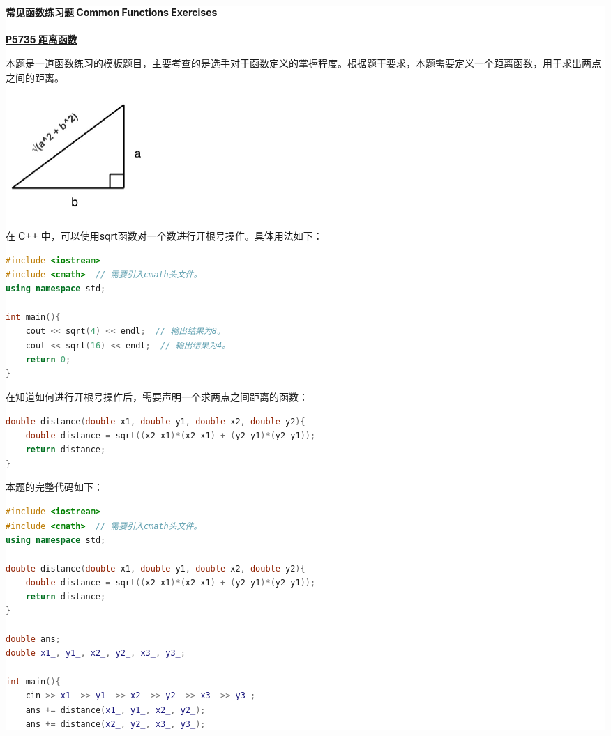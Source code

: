 #### 常见函数练习题 Common Functions Exercises

**[P5735 距离函数](https://www.luogu.com.cn/problem/P5735)**

本题是一道函数练习的模板题目，主要考查的是选手对于函数定义的掌握程度。根据题干要求，本题需要定义一个距离函数，用于求出两点之间的距离。

<img src="./assests/Function/function_3.jpg" alt="function_3" style="zoom:50%;" />

在 C++ 中，可以使用sqrt函数对一个数进行开根号操作。具体用法如下：

``` c++
#include <iostream>
#include <cmath>  // 需要引入cmath头文件。
using namespace std;

int main(){
	cout << sqrt(4) << endl;  // 输出结果为8。
	cout << sqrt(16) << endl;  // 输出结果为4。
	return 0;
}
```

在知道如何进行开根号操作后，需要声明一个求两点之间距离的函数：

``` c++
double distance(double x1, double y1, double x2, double y2){
	double distance = sqrt((x2-x1)*(x2-x1) + (y2-y1)*(y2-y1));
	return distance;
}
```

本题的完整代码如下：

``` c++
#include <iostream>
#include <cmath>  // 需要引入cmath头文件。
using namespace std;

double distance(double x1, double y1, double x2, double y2){
	double distance = sqrt((x2-x1)*(x2-x1) + (y2-y1)*(y2-y1));
	return distance;
}

double ans;
double x1_, y1_, x2_, y2_, x3_, y3_;

int main(){
	cin >> x1_ >> y1_ >> x2_ >> y2_ >> x3_ >> y3_;
	ans += distance(x1_, y1_, x2_, y2_);
	ans += distance(x2_, y2_, x3_, y3_);
```